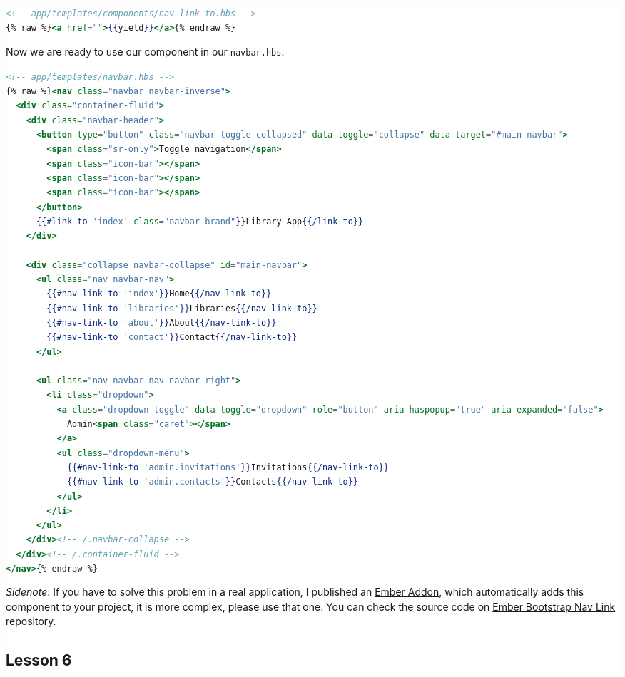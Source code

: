 ```hbs
<!-- app/templates/components/nav-link-to.hbs -->
{% raw %}<a href="">{{yield}}</a>{% endraw %}
```

Now we are ready to use our component in our `navbar.hbs`.

```hbs
<!-- app/templates/navbar.hbs -->
{% raw %}<nav class="navbar navbar-inverse">
  <div class="container-fluid">
    <div class="navbar-header">
      <button type="button" class="navbar-toggle collapsed" data-toggle="collapse" data-target="#main-navbar">
        <span class="sr-only">Toggle navigation</span>
        <span class="icon-bar"></span>
        <span class="icon-bar"></span>
        <span class="icon-bar"></span>
      </button>
      {{#link-to 'index' class="navbar-brand"}}Library App{{/link-to}}
    </div>

    <div class="collapse navbar-collapse" id="main-navbar">
      <ul class="nav navbar-nav">
        {{#nav-link-to 'index'}}Home{{/nav-link-to}}
        {{#nav-link-to 'libraries'}}Libraries{{/nav-link-to}}
        {{#nav-link-to 'about'}}About{{/nav-link-to}}
        {{#nav-link-to 'contact'}}Contact{{/nav-link-to}}
      </ul>

      <ul class="nav navbar-nav navbar-right">
        <li class="dropdown">
          <a class="dropdown-toggle" data-toggle="dropdown" role="button" aria-haspopup="true" aria-expanded="false">
            Admin<span class="caret"></span>
          </a>
          <ul class="dropdown-menu">
            {{#nav-link-to 'admin.invitations'}}Invitations{{/nav-link-to}}
            {{#nav-link-to 'admin.contacts'}}Contacts{{/nav-link-to}}
          </ul>
        </li>
      </ul>
    </div><!-- /.navbar-collapse -->
  </div><!-- /.container-fluid -->
</nav>{% endraw %}
```

*Sidenote*: If you have to solve this problem in a real application, I published an [Ember Addon](https://www.emberobserver.com/addons/ember-bootstrap-nav-link), which automatically adds this component to your project, it is more complex, please use that one. You can check the source code on [Ember Bootstrap Nav Link](https://github.com/zoltan-nz/ember-bootstrap-nav-link) repository.

## <a name='lesson-6'></a>Lesson 6
